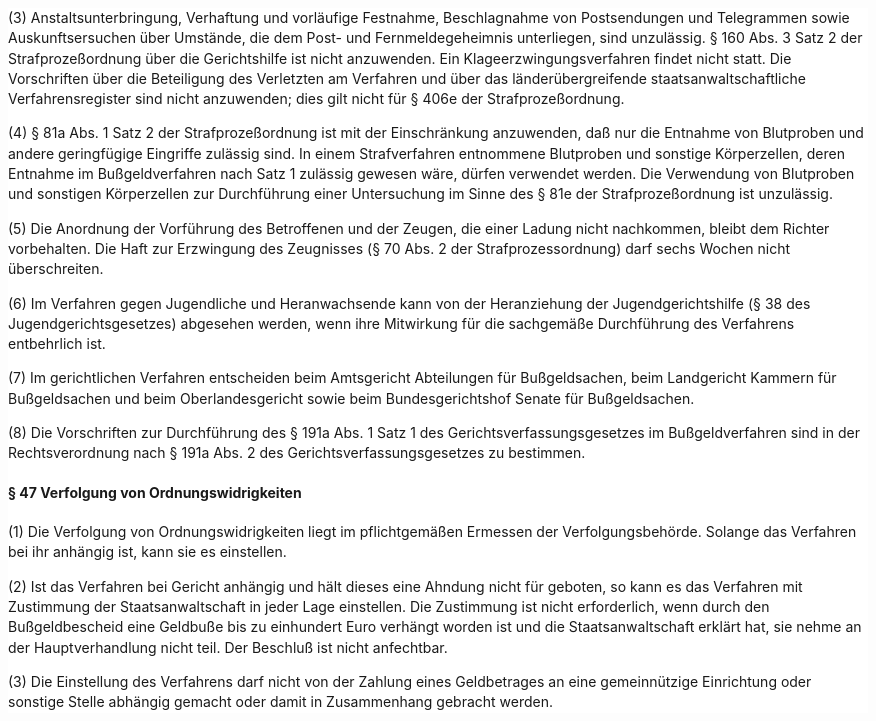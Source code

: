 (3) Anstaltsunterbringung, Verhaftung und vorläufige Festnahme,
Beschlagnahme von Postsendungen und Telegrammen sowie
Auskunftsersuchen über Umstände, die dem Post- und Fernmeldegeheimnis
unterliegen, sind unzulässig. § 160 Abs. 3 Satz 2 der
Strafprozeßordnung über die Gerichtshilfe ist nicht anzuwenden. Ein
Klageerzwingungsverfahren findet nicht statt. Die Vorschriften über
die Beteiligung des Verletzten am Verfahren und über das
länderübergreifende staatsanwaltschaftliche Verfahrensregister sind
nicht anzuwenden; dies gilt nicht für § 406e der Strafprozeßordnung.

(4) § 81a Abs. 1 Satz 2 der Strafprozeßordnung ist mit der
Einschränkung anzuwenden, daß nur die Entnahme von Blutproben und
andere geringfügige Eingriffe zulässig sind. In einem Strafverfahren
entnommene Blutproben und sonstige Körperzellen, deren Entnahme im
Bußgeldverfahren nach Satz 1 zulässig gewesen wäre, dürfen verwendet
werden. Die Verwendung von Blutproben und sonstigen Körperzellen zur
Durchführung einer Untersuchung im Sinne des § 81e der
Strafprozeßordnung ist unzulässig.

(5) Die Anordnung der Vorführung des Betroffenen und der Zeugen, die
einer Ladung nicht nachkommen, bleibt dem Richter vorbehalten. Die
Haft zur Erzwingung des Zeugnisses (§ 70 Abs. 2 der
Strafprozessordnung) darf sechs Wochen nicht überschreiten.

(6) Im Verfahren gegen Jugendliche und Heranwachsende kann von der
Heranziehung der Jugendgerichtshilfe (§ 38 des Jugendgerichtsgesetzes)
abgesehen werden, wenn ihre Mitwirkung für die sachgemäße Durchführung
des Verfahrens entbehrlich ist.

(7) Im gerichtlichen Verfahren entscheiden beim Amtsgericht
Abteilungen für Bußgeldsachen, beim Landgericht Kammern für
Bußgeldsachen und beim Oberlandesgericht sowie beim Bundesgerichtshof
Senate für Bußgeldsachen.

(8) Die Vorschriften zur Durchführung des § 191a Abs. 1 Satz 1 des
Gerichtsverfassungsgesetzes im Bußgeldverfahren sind in der
Rechtsverordnung nach § 191a Abs. 2 des Gerichtsverfassungsgesetzes zu
bestimmen.


#### § 47 Verfolgung von Ordnungswidrigkeiten

(1) Die Verfolgung von Ordnungswidrigkeiten liegt im pflichtgemäßen
Ermessen der Verfolgungsbehörde. Solange das Verfahren bei ihr
anhängig ist, kann sie es einstellen.

(2) Ist das Verfahren bei Gericht anhängig und hält dieses eine
Ahndung nicht für geboten, so kann es das Verfahren mit Zustimmung der
Staatsanwaltschaft in jeder Lage einstellen. Die Zustimmung ist nicht
erforderlich, wenn durch den Bußgeldbescheid eine Geldbuße bis zu
einhundert Euro verhängt worden ist und die Staatsanwaltschaft erklärt
hat, sie nehme an der Hauptverhandlung nicht teil. Der Beschluß ist
nicht anfechtbar.

(3) Die Einstellung des Verfahrens darf nicht von der Zahlung eines
Geldbetrages an eine gemeinnützige Einrichtung oder sonstige Stelle
abhängig gemacht oder damit in Zusammenhang gebracht werden.
